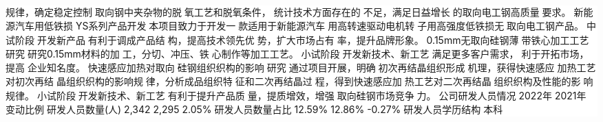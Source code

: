 规律，确定稳定控制
取向钢中夹杂物的脱
氧工艺和脱氧条件，
统计技术方面存在的
不足，满足日益增长
的取向电工钢高质量
要求。
新能源汽车用低铁损
YS系列产品开发
本项目致力于开发一
款适用于新能源汽车
用高转速驱动电机转
子用高强度低铁损无
取向电工钢产品。
中试阶段
开发新产品
有利于调成产品结
构，提高技术领先优
势，扩大市场占有
率，提升品牌形象。
0.15mm无取向硅钢薄
带铁心加工工艺研究
研究0.15mm材料的加
工，分切、冲压、铁
心制作等加工工艺。
小试阶段
开发新技术、新工艺
满足更多客户需求，
利于开拓市场，提高
企业知名度。
快速感应加热对取向
硅钢组织织构的影响
研究
通过项目开展，明确
初次再结晶组织形成
机理，获得快速感应
加热工艺对初次再结
晶组织织构的影响规
律，分析成品组织特
征和二次再结晶过
程，得到快速感应加
热工艺对二次再结晶
组织织构及性能的影
响规律。
小试阶段
开发新技术、新工艺
有利于提升产品质
量，提质增效，增强
取向硅钢市场竞争
力。
公司研发人员情况
2022年
2021年
变动比例
研发人员数量(人)
2,342
2,295
2.05%
研发人员数量占比
12.59%
12.86%
-0.27%
研发人员学历结构
本科
